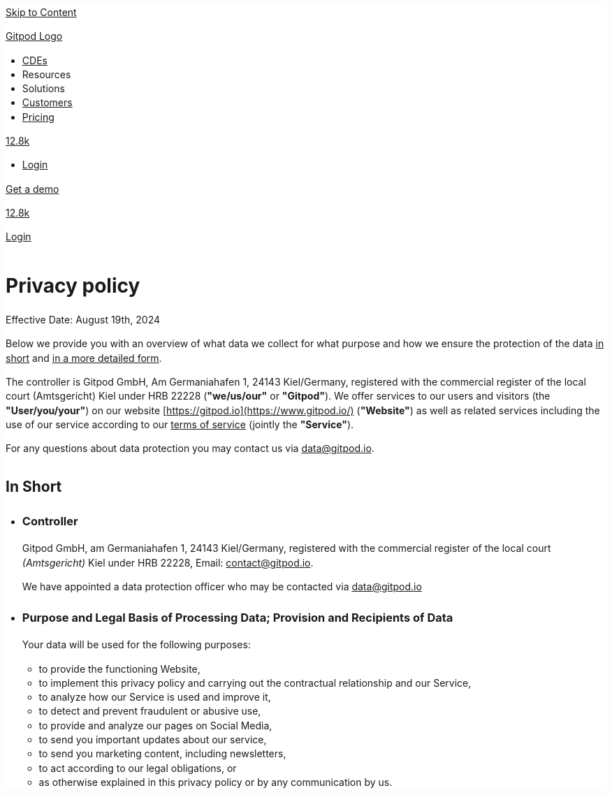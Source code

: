 [Skip to Content](#main-content)

[Gitpod Logo](https://www.gitpod.io/)

* [CDEs](https://www.gitpod.io/cde)
* Resources
* Solutions
* [Customers](https://www.gitpod.io/customers)
* [Pricing](https://www.gitpod.io/pricing)

[12.8k](https://github.com/gitpod-io/gitpod)

* [Login](https://gitpod.io/login/)

[Get a demo](https://www.gitpod.io/contact/get-demo)

[12.8k](https://github.com/gitpod-io/gitpod)

[Login](https://gitpod.io/login/)

Privacy policy
==============

Effective Date: August 19th, 2024

Below we provide you with an overview of what data we collect for what purpose and how we ensure the protection of the data [in short](#short) and [in a more detailed form](#detailed).

The controller is Gitpod GmbH, Am Germaniahafen 1, 24143 Kiel/Germany, registered with the commercial register of the local court (Amtsgericht) Kiel under HRB 22228 (**"we/us/our"** or **"Gitpod"**). We offer services to our users and visitors (the **"User/you/your"**) on our website [https://gitpod.io](https://www.gitpod.io/) (**"Website"**) as well as related services including the use of our service according to our [terms of service](https://www.gitpod.io/terms) (jointly the **"Service"**).

For any questions about data protection you may contact us via [data@gitpod.io](mailto:data@gitpod.io).

In Short
--------

* ### Controller
    
    Gitpod GmbH, am Germaniahafen 1, 24143 Kiel/Germany, registered with the commercial register of the local court _(Amtsgericht)_ Kiel under HRB 22228, Email: [contact@gitpod.io](mailto:contact@gitpod.io).
    
    We have appointed a data protection officer who may be contacted via [data@gitpod.io](mailto:data@gitpod.io)
    
* ### Purpose and Legal Basis of Processing Data; Provision and Recipients of Data
    
    Your data will be used for the following purposes:
    
    * to provide the functioning Website,
    * to implement this privacy policy and carrying out the contractual relationship and our Service,
    * to analyze how our Service is used and improve it,
    * to detect and prevent fraudulent or abusive use,
    * to provide and analyze our pages on Social Media,
    * to send you important updates about our service,
    * to send you marketing content, including newsletters,
    * to act according to our legal obligations, or
    * as otherwise explained in this privacy policy or by any communication by us.
    